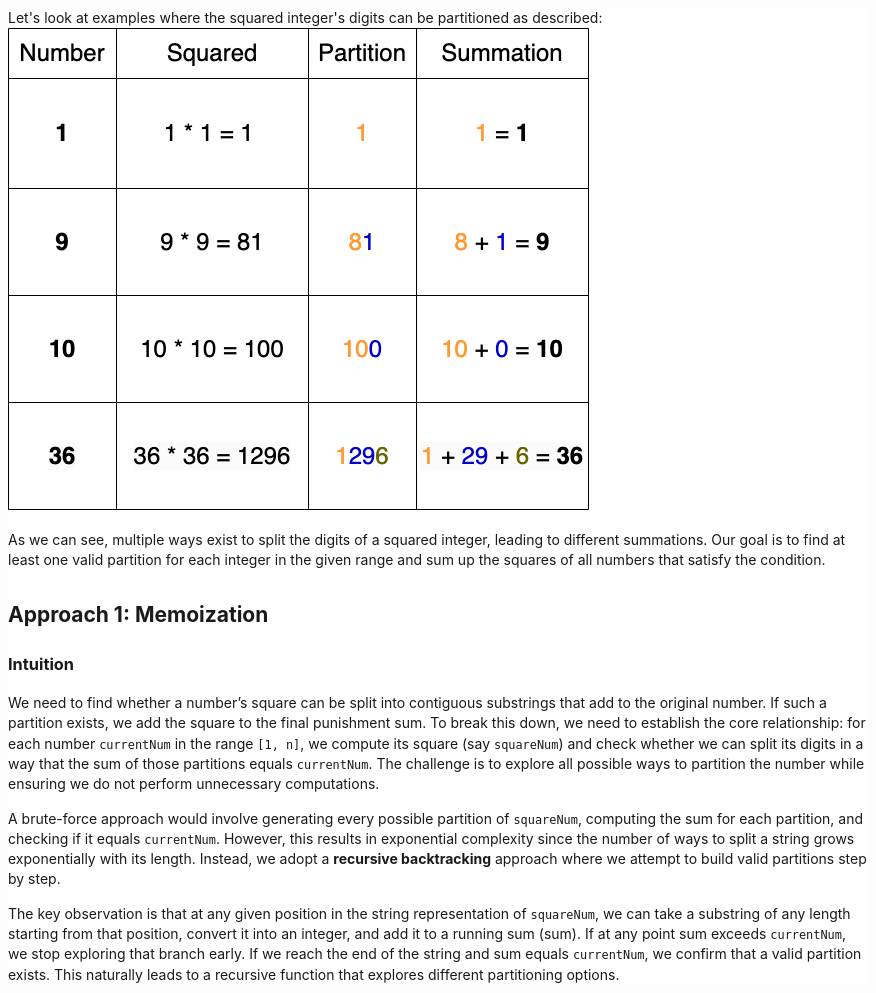 Let's look at examples where the squared integer's digits can be partitioned as described: ![examples](./static/example.png)

As we can see, multiple ways exist to split the digits of a squared integer, leading to different summations. Our goal is to find at least one valid partition for each integer in the given range and sum up the squares of all numbers that satisfy the condition.

## Approach 1: Memoization

### Intuition

We need to find whether a number’s square can be split into contiguous substrings that add to the original number. If such a partition exists, we add the square to the final punishment sum. To break this down, we need to establish the core relationship: for each number `currentNum` in the range `[1, n]`, we compute its square (say `squareNum`) and check whether we can split its digits in a way that the sum of those partitions equals `currentNum`. The challenge is to explore all possible ways to partition the number while ensuring we do not perform unnecessary computations.

A brute-force approach would involve generating every possible partition of `squareNum`, computing the sum for each partition, and checking if it equals `currentNum`. However, this results in exponential complexity since the number of ways to split a string grows exponentially with its length. Instead, we adopt a **recursive backtracking** approach where we attempt to build valid partitions step by step.

The key observation is that at any given position in the string representation of `squareNum`, we can take a substring of any length starting from that position, convert it into an integer, and add it to a running sum (sum). If at any point sum exceeds `currentNum`, we stop exploring that branch early. If we reach the end of the string and sum equals `currentNum`, we confirm that a valid partition exists. This naturally leads to a recursive function that explores different partitioning options.

